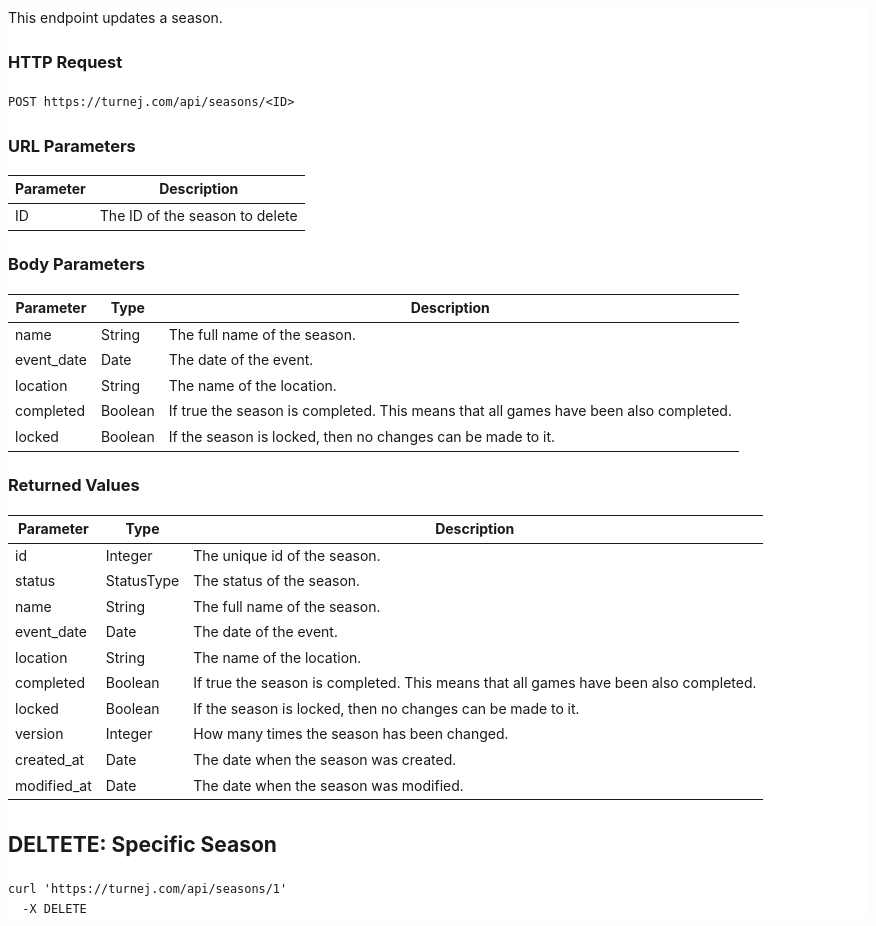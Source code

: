 This endpoint updates a season.

### HTTP Request

`POST https://turnej.com/api/seasons/<ID>`

### URL Parameters

| Parameter | Description                    |
| --------- | ------------------------------ |
| ID        | The ID of the season to delete |

### Body Parameters

| Parameter  | Type    | Description                                                                          |
| ---------- | ------- | ------------------------------------------------------------------------------------ |
| name       | String  | The full name of the season.                                                         |
| event_date | Date    | The date of the event.                                                               |
| location   | String  | The name of the location.                                                            |
| completed  | Boolean | If true the season is completed. This means that all games have been also completed. |
| locked     | Boolean | If the season is locked, then no changes can be made to it.                          |

### Returned Values

| Parameter   | Type       | Description                                                                          |
| ----------- | ---------- | ------------------------------------------------------------------------------------ |
| id          | Integer    | The unique id of the season.                                                         |
| status      | StatusType | The status of the season.                                                            |
| name        | String     | The full name of the season.                                                         |
| event_date  | Date       | The date of the event.                                                               |
| location    | String     | The name of the location.                                                            |
| completed   | Boolean    | If true the season is completed. This means that all games have been also completed. |
| locked      | Boolean    | If the season is locked, then no changes can be made to it.                          |
| version     | Integer    | How many times the season has been changed.                                          |
| created_at  | Date       | The date when the season was created.                                                |
| modified_at | Date       | The date when the season was modified.                                               |

## DELTETE: Specific Season

```shell
curl 'https://turnej.com/api/seasons/1'
  -X DELETE
```
